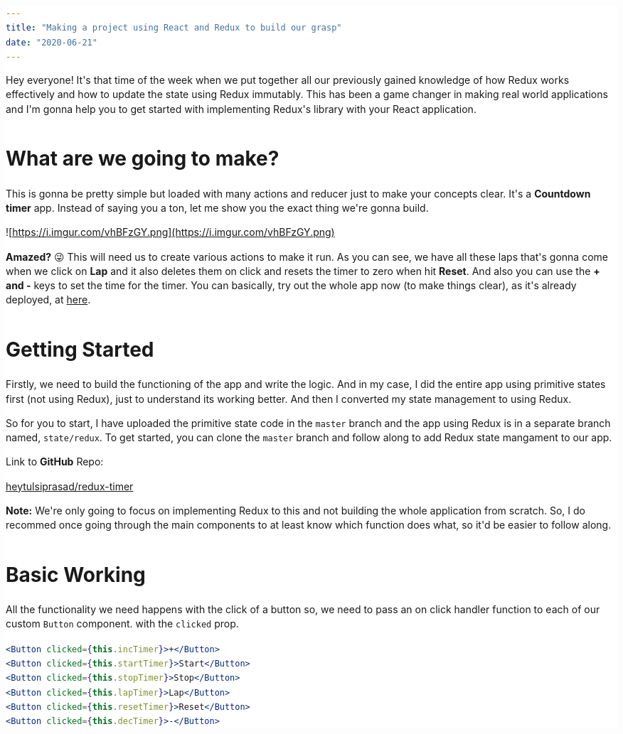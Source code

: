```yaml
---
title: "Making a project using React and Redux to build our grasp"
date: "2020-06-21"
---
```


Hey everyone! It's that time of the week when we put together all our previously gained knowledge of how Redux works effectively and how to update the state using Redux immutably. This has been a game changer in making real world applications and I'm gonna help you to get started with implementing Redux's library with your React application.

# What are we going to make?

This is gonna be pretty simple but loaded with many actions and reducer just to make your concepts clear. It's a **Countdown timer** app. Instead of saying you a ton, let me show you the exact thing we're gonna build.

![https://i.imgur.com/vhBFzGY.png](https://i.imgur.com/vhBFzGY.png)

**Amazed?** 😜 This will need us to create various actions to make it run. As you can see, we have all these laps that's gonna come when we click on **Lap** and it also deletes them on click and resets the timer to zero when hit **Reset**. And also you can use the **+ and -** keys to set the time for the timer. You can basically, try out the whole app now (to make things clear), as it's already deployed, at [here](https://redux-stopwatch.vercel.app/).

# Getting Started

Firstly, we need to build the functioning of the app and write the logic. And in my case, I did the entire app using primitive states first (not using Redux), just to understand its working better. And then I converted my state management to using Redux.

So for you to start, I have uploaded the primitive state code in the `master` branch and the app using Redux is in a separate branch named, `state/redux`. To get started, you can clone the `master` branch and follow along to add Redux state mangament to our app.

Link to **GitHub** Repo:

[heytulsiprasad/redux-timer](https://github.com/heytulsiprasad/redux-timer)

**Note:** We're only going to focus on implementing Redux to this and not building the whole application from scratch. So, I do recommed once going through the main components to at least know which function does what, so it'd be easier to follow along.

# Basic Working

All the functionality we need happens with the click of a button so, we need to pass an on click handler function to each of our custom `Button` component. with the `clicked` prop.

```jsx
<Button clicked={this.incTimer}>+</Button>
<Button clicked={this.startTimer}>Start</Button>
<Button clicked={this.stopTimer}>Stop</Button>
<Button clicked={this.lapTimer}>Lap</Button>
<Button clicked={this.resetTimer}>Reset</Button>
<Button clicked={this.decTimer}>-</Button>
```

